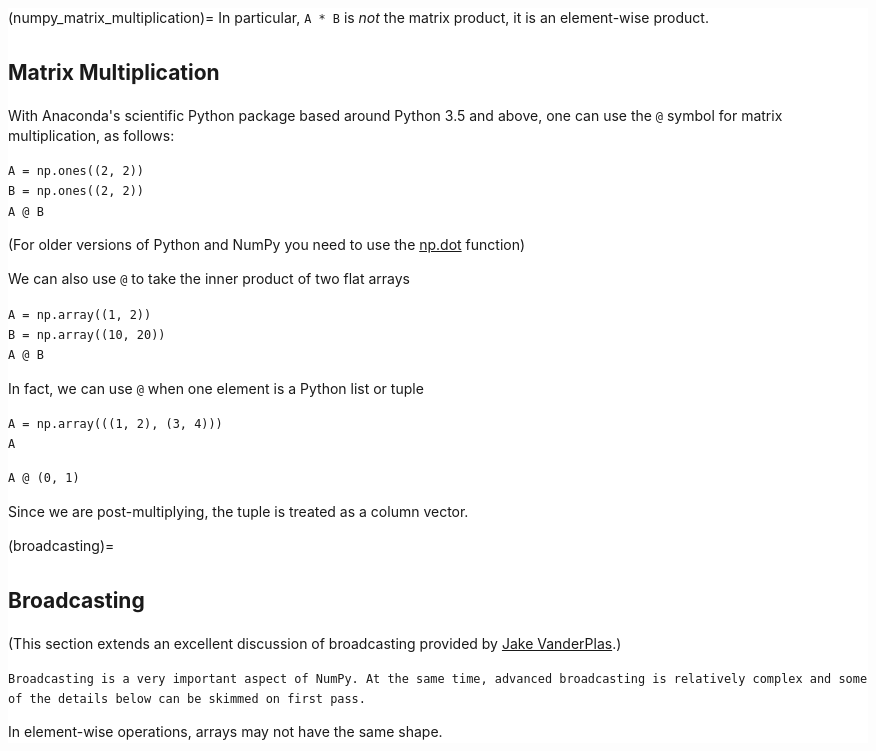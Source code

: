 (numpy_matrix_multiplication)=
In particular, `A * B` is *not* the matrix product, it is an element-wise product.


## Matrix Multiplication

```{index} single: NumPy; Matrix Multiplication
```

```{index} single: NumPy; Matrix Multiplication
```

With Anaconda's scientific Python package based around Python 3.5 and above,
one can use the `@` symbol for matrix multiplication, as follows:

```{code-cell} python3
A = np.ones((2, 2))
B = np.ones((2, 2))
A @ B
```

(For older versions of Python and NumPy you need to use the [np.dot](http://docs.scipy.org/doc/numpy/reference/generated/numpy.dot.html) function)

We can also use `@` to take the inner product of two flat arrays

```{code-cell} python3
A = np.array((1, 2))
B = np.array((10, 20))
A @ B
```

In fact, we can use `@` when one element is a Python list or tuple

```{code-cell} python3
A = np.array(((1, 2), (3, 4)))
A
```

```{code-cell} python3
A @ (0, 1)
```

Since we are post-multiplying, the tuple is treated as a column vector.

(broadcasting)=
## Broadcasting

```{index} single: NumPy; Broadcasting
```

(This section extends an excellent discussion of broadcasting provided by [Jake VanderPlas](https://jakevdp.github.io/PythonDataScienceHandbook/02.05-computation-on-arrays-broadcasting.html).)

```{note}
Broadcasting is a very important aspect of NumPy. At the same time, advanced broadcasting is relatively complex and some of the details below can be skimmed on first pass.
```

In element-wise operations, arrays may not have the same shape.
 